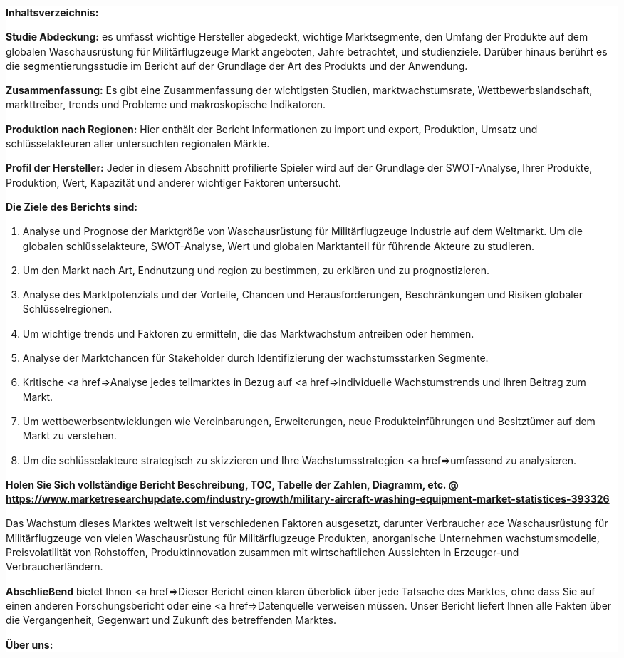 <strong>Inhaltsverzeichnis:</strong>

<strong>Studie Abdeckung:</strong> es umfasst wichtige Hersteller abgedeckt, wichtige Marktsegmente, den Umfang der Produkte auf dem globalen Waschausrüstung für Militärflugzeuge Markt angeboten, Jahre betrachtet, und studienziele. Darüber hinaus berührt es die segmentierungsstudie im Bericht auf der Grundlage der Art des Produkts und der Anwendung.

<strong>Zusammenfassung:</strong> Es gibt eine Zusammenfassung der wichtigsten Studien, marktwachstumsrate, Wettbewerbslandschaft, markttreiber, trends und Probleme und makroskopische Indikatoren.

<strong>Produktion nach Regionen:</strong> Hier enthält der Bericht Informationen zu import und export, Produktion, Umsatz und schlüsselakteuren aller untersuchten regionalen Märkte.

<strong>Profil der Hersteller:</strong> Jeder in diesem Abschnitt profilierte Spieler wird auf der Grundlage der SWOT-Analyse, Ihrer Produkte, Produktion, Wert, Kapazität und anderer wichtiger Faktoren untersucht.

<strong>Die Ziele des Berichts sind:</strong>

1) Analyse und Prognose der Marktgröße von Waschausrüstung für Militärflugzeuge Industrie auf dem Weltmarkt.
Um die globalen schlüsselakteure, SWOT-Analyse, Wert und globalen Marktanteil für führende Akteure zu studieren.

2) Um den Markt nach Art, Endnutzung und region zu bestimmen, zu erklären und zu prognostizieren.

3) Analyse des Marktpotenzials und der Vorteile, Chancen und Herausforderungen, Beschränkungen und Risiken globaler Schlüsselregionen.

4) Um wichtige trends und Faktoren zu ermitteln, die das Marktwachstum antreiben oder hemmen.

5) Analyse der Marktchancen für Stakeholder durch Identifizierung der wachstumsstarken Segmente.

6) Kritische <a href=>Analyse</a> jedes teilmarktes in Bezug auf <a href=>individuelle</a> Wachstumstrends und Ihren Beitrag zum Markt.

7) Um wettbewerbsentwicklungen wie Vereinbarungen, Erweiterungen, neue Produkteinführungen und Besitztümer auf dem Markt zu verstehen.

8) Um die schlüsselakteure strategisch zu skizzieren und Ihre Wachstumsstrategien <a href=>umfassend</a> zu analysieren.

<strong>Holen Sie Sich vollständige Bericht Beschreibung, TOC, Tabelle der Zahlen, Diagramm, etc. @ </strong><strong><a href=https://www.marketresearchupdate.com/industry-growth/military-aircraft-washing-equipment-market-statistices-393326>https://www.marketresearchupdate.com/industry-growth/military-aircraft-washing-equipment-market-statistices-393326</a></font></strong>

Das Wachstum dieses Marktes weltweit ist verschiedenen Faktoren ausgesetzt, darunter Verbraucher ace Waschausrüstung für Militärflugzeuge von vielen Waschausrüstung für Militärflugzeuge Produkten, anorganische Unternehmen wachstumsmodelle, Preisvolatilität von Rohstoffen, Produktinnovation zusammen mit wirtschaftlichen Aussichten in Erzeuger-und Verbraucherländern.

<strong>Abschließend</strong> bietet Ihnen <a href=>Dieser</a> Bericht einen klaren überblick über jede Tatsache des Marktes, ohne dass Sie auf einen anderen Forschungsbericht oder eine <a href=>Datenquelle</a> verweisen müssen. Unser Bericht liefert Ihnen alle Fakten über die Vergangenheit, Gegenwart und Zukunft des betreffenden Marktes.

<strong>Über uns:</strong>
